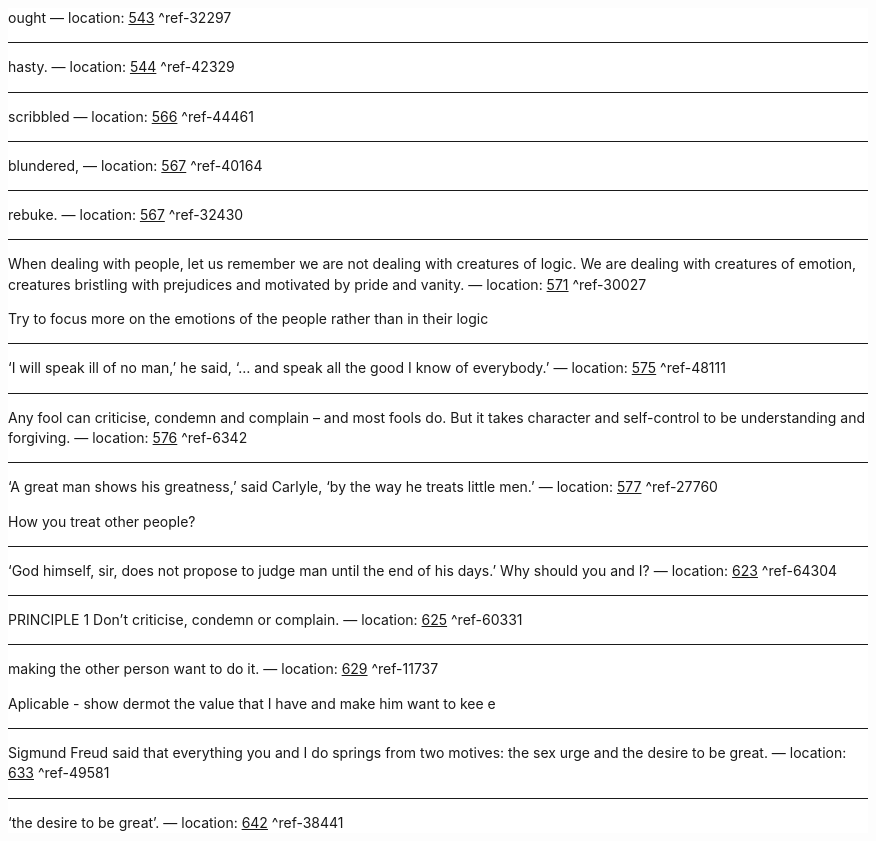ought — location: [543](kindle://book?action=open&asin=B0044XUINS&location=543) ^ref-32297

---
hasty. — location: [544](kindle://book?action=open&asin=B0044XUINS&location=544) ^ref-42329

---
scribbled — location: [566](kindle://book?action=open&asin=B0044XUINS&location=566) ^ref-44461

---
blundered, — location: [567](kindle://book?action=open&asin=B0044XUINS&location=567) ^ref-40164

---
rebuke. — location: [567](kindle://book?action=open&asin=B0044XUINS&location=567) ^ref-32430

---
When dealing with people, let us remember we are not dealing with creatures of logic. We are dealing with creatures of emotion, creatures bristling with prejudices and motivated by pride and vanity. — location: [571](kindle://book?action=open&asin=B0044XUINS&location=571) ^ref-30027

Try to focus more on the emotions of the people rather than in their logic

---
‘I will speak ill of no man,’ he said, ‘… and speak all the good I know of everybody.’ — location: [575](kindle://book?action=open&asin=B0044XUINS&location=575) ^ref-48111

---
Any fool can criticise, condemn and complain – and most fools do. But it takes character and self-control to be understanding and forgiving. — location: [576](kindle://book?action=open&asin=B0044XUINS&location=576) ^ref-6342

---
‘A great man shows his greatness,’ said Carlyle, ‘by the way he treats little men.’ — location: [577](kindle://book?action=open&asin=B0044XUINS&location=577) ^ref-27760

How you treat other people?

---
‘God himself, sir, does not propose to judge man until the end of his days.’ Why should you and I? — location: [623](kindle://book?action=open&asin=B0044XUINS&location=623) ^ref-64304

---
PRINCIPLE 1 Don’t criticise, condemn or complain. — location: [625](kindle://book?action=open&asin=B0044XUINS&location=625) ^ref-60331

---
making the other person want to do it. — location: [629](kindle://book?action=open&asin=B0044XUINS&location=629) ^ref-11737

Aplicable -
show dermot the value that I have and make him want to kee e

---
Sigmund Freud said that everything you and I do springs from two motives: the sex urge and the desire to be great. — location: [633](kindle://book?action=open&asin=B0044XUINS&location=633) ^ref-49581

---
‘the desire to be great’. — location: [642](kindle://book?action=open&asin=B0044XUINS&location=642) ^ref-38441
